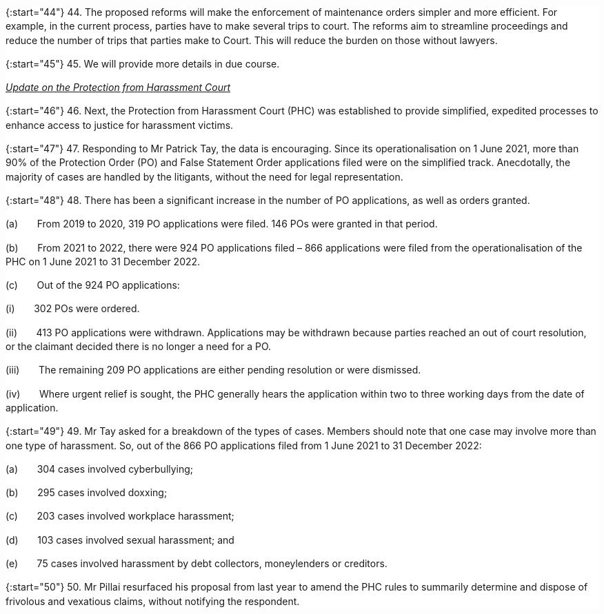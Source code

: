 {:start="44"}
44.	The proposed reforms will make the enforcement of maintenance orders simpler and more efficient. For example, in the current process, parties have to make several trips to court. The reforms aim to streamline proceedings and reduce the number of trips that parties make to Court. This will reduce the burden on those without lawyers.  

{:start="45"}
45.	We will provide more details in due course.

<u><i>Update on the Protection from Harassment Court</i></u>

{:start="46"}
46.	Next, the Protection from Harassment Court (PHC) was established to provide simplified, expedited processes to enhance access to justice for harassment victims. 

{:start="47"}
47.	Responding to Mr Patrick Tay, the data is encouraging. Since its operationalisation on 1 June 2021, more than 90% of the Protection Order (PO) and False Statement Order applications filed were on the simplified track. Anecdotally, the majority of cases are handled by the litigants, without the need for legal representation.

{:start="48"}
48.	There has been a significant increase in the number of PO applications, as well as orders granted.

(a)       From 2019 to 2020, 319 PO applications were filed. 146 POs were granted in that period.

(b)       From 2021 to 2022, there were 924 PO applications filed – 866 applications were filed from the operationalisation of the PHC on 1 June 2021 to 31 December 2022.

(c)       Out of the 924 PO applications:

(i)       302 POs were ordered.

(ii)       413 PO applications were withdrawn. Applications may be withdrawn because parties reached an out of court resolution, or the claimant decided there is no longer a need for a PO.

(iii)       The remaining 209 PO applications are either pending resolution or were dismissed.

(iv)       Where urgent relief is sought, the PHC generally hears the application within two to three working days from the date of application.

{:start="49"}
49.	Mr Tay asked for a breakdown of the types of cases. Members should note that one case may involve more than one type of harassment. So, out of the 866 PO applications filed from 1 June 2021 to 31 December 2022:

(a)       304 cases involved cyberbullying;

(b)       295 cases involved doxxing;

(c)       203 cases involved workplace harassment;

(d)       103 cases involved sexual harassment; and

(e)       75 cases involved harassment by debt collectors, moneylenders or creditors.

{:start="50"}
50.	Mr Pillai resurfaced his proposal from last year to amend the PHC rules to summarily determine and dispose of frivolous and vexatious claims, without notifying the respondent. 
